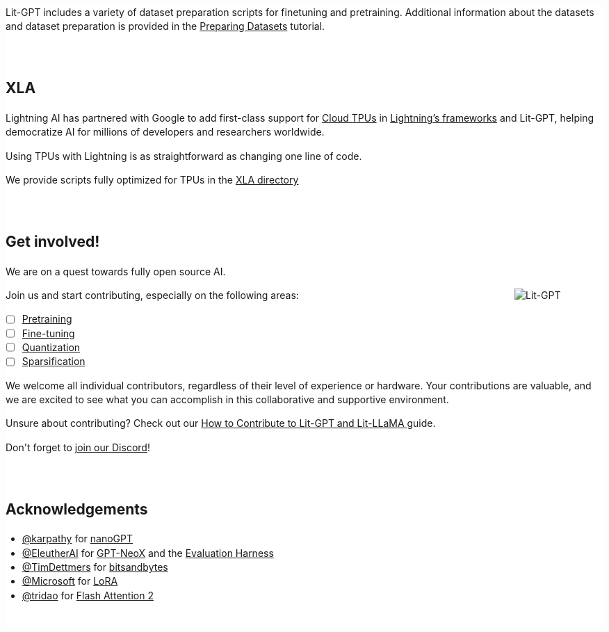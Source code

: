Lit-GPT includes a variety of dataset preparation scripts for finetuning and pretraining. Additional information about the datasets and dataset preparation is provided in the [Preparing Datasets](tutorials/prepare_dataset.md) tutorial.


&nbsp;

## XLA

Lightning AI has partnered with Google to add first-class support for [Cloud TPUs](https://cloud.google.com/tpu) in [Lightning’s frameworks](https://github.com/Lightning-AI/lightning) and Lit-GPT,
helping democratize AI for millions of developers and researchers worldwide.

Using TPUs with Lightning is as straightforward as changing one line of code.

We provide scripts fully optimized for TPUs in the [XLA directory](xla)

&nbsp;

## Get involved!

We are on a quest towards fully open source AI.

<img align="right" src="https://pl-public-data.s3.amazonaws.com/assets_lightning/LitStableLM_Illustration.png" alt="Lit-GPT" width="128"/>

Join us and start contributing, especially on the following areas:

- [ ] [Pretraining](https://github.com/Lightning-AI/lit-gpt/labels/pre-training)
- [ ] [Fine-tuning](https://github.com/Lightning-AI/lit-gpt/labels/fine-tuning)
- [ ] [Quantization](https://github.com/Lightning-AI/lit-gpt/labels/quantization)
- [ ] [Sparsification](https://github.com/Lightning-AI/lit-gpt/labels/sparsification)

We welcome all individual contributors, regardless of their level of experience or hardware. Your contributions are valuable, and we are excited to see what you can accomplish in this collaborative and supportive environment.

Unsure about contributing? Check out our [How to Contribute to Lit-GPT and Lit-LLaMA
](https://lightning.ai/pages/community/tutorial/how-to-contribute-to-litgpt/) guide.

Don't forget to [join our Discord](https://discord.gg/VptPCZkGNa)!

&nbsp;

## Acknowledgements

- [@karpathy](https://github.com/karpathy) for [nanoGPT](https://github.com/karpathy/nanoGPT)
- [@EleutherAI](https://github.com/EleutherAI) for [GPT-NeoX](https://github.com/EleutherAI/gpt-neox) and the [Evaluation Harness](https://github.com/EleutherAI/lm-evaluation-harness)
- [@TimDettmers](https://github.com/TimDettmers) for [bitsandbytes](https://github.com/TimDettmers/bitsandbytes)
- [@Microsoft](https://github.com/microsoft) for [LoRA](https://github.com/microsoft/LoRA)
- [@tridao](https://github.com/tridao) for [Flash Attention 2](https://github.com/Dao-AILab/flash-attention)

&nbsp;
